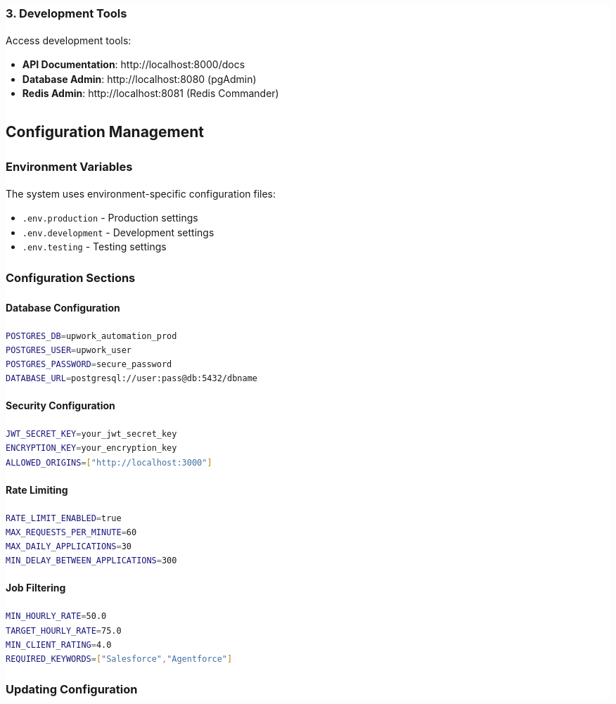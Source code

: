 ### 3. Development Tools

Access development tools:

- **API Documentation**: http://localhost:8000/docs
- **Database Admin**: http://localhost:8080 (pgAdmin)
- **Redis Admin**: http://localhost:8081 (Redis Commander)

## Configuration Management

### Environment Variables

The system uses environment-specific configuration files:

- `.env.production` - Production settings
- `.env.development` - Development settings
- `.env.testing` - Testing settings

### Configuration Sections

#### Database Configuration
```bash
POSTGRES_DB=upwork_automation_prod
POSTGRES_USER=upwork_user
POSTGRES_PASSWORD=secure_password
DATABASE_URL=postgresql://user:pass@db:5432/dbname
```

#### Security Configuration
```bash
JWT_SECRET_KEY=your_jwt_secret_key
ENCRYPTION_KEY=your_encryption_key
ALLOWED_ORIGINS=["http://localhost:3000"]
```

#### Rate Limiting
```bash
RATE_LIMIT_ENABLED=true
MAX_REQUESTS_PER_MINUTE=60
MAX_DAILY_APPLICATIONS=30
MIN_DELAY_BETWEEN_APPLICATIONS=300
```

#### Job Filtering
```bash
MIN_HOURLY_RATE=50.0
TARGET_HOURLY_RATE=75.0
MIN_CLIENT_RATING=4.0
REQUIRED_KEYWORDS=["Salesforce","Agentforce"]
```

### Updating Configuration
